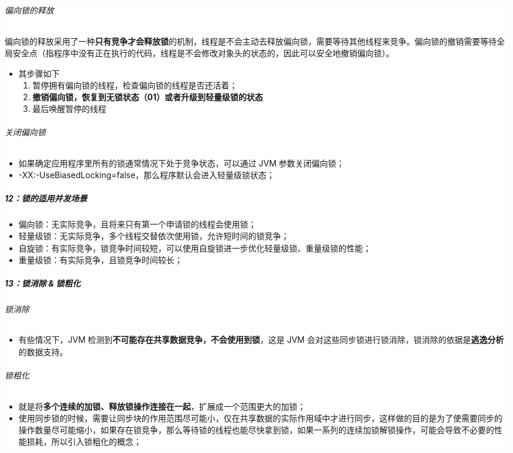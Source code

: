 ###### 偏向锁的释放

​	偏向锁的释放采用了一种**只有竞争才会释放锁**的机制，线程是不会主动去释放偏向锁，需要等待其他线程来竞争。偏向锁的撤销需要等待全局安全点（指程序中没有正在执行的代码，线程是不会修改对象头的状态的，因此可以安全地撤销偏向锁）。

- 其步骤如下
  1. 暂停拥有偏向锁的线程，检查偏向锁的线程是否还活着；
  2. **撤销偏向锁，恢复到无锁状态（01）或者升级到轻量级锁的状态**
  3. 最后唤醒暂停的线程

###### 关闭偏向锁

- 如果确定应用程序里所有的锁通常情况下处于竞争状态，可以通过 JVM 参数关闭偏向锁；
- -XX:-UseBiasedLocking=false，那么程序默认会进入轻量级锁状态；

##### 12：锁的适用并发场景

- 偏向锁：无实际竞争，且将来只有第一个申请锁的线程会使用锁；
- 轻量级锁：无实际竞争，多个线程交替依次使用锁，允许短时间的锁竞争；
- 自旋锁：有实际竞争，锁竞争时间较短，可以使用自旋锁进一步优化轻量级锁、重量级锁的性能；
- 重量级锁：有实际竞争，且锁竞争时间较长；

##### 13：锁消除 & 锁粗化

###### 锁消除

- 有些情况下，JVM 检测到**不可能存在共享数据竞争，不会使用到锁**，这是 JVM 会对这些同步锁进行锁消除，锁消除的依据是**逃逸分析**的数据支持。

###### 锁粗化

- 就是将**多个连续的加锁、释放锁操作连接在一起**，扩展成一个范围更大的加锁；
- 使用同步锁的时候，需要让同步块的作用范围尽可能小，仅在共享数据的实际作用域中才进行同步，这样做的目的是为了使需要同步的操作数量尽可能缩小，如果存在锁竞争，那么等待锁的线程也能尽快拿到锁，如果一系列的连续加锁解锁操作，可能会导致不必要的性能损耗，所以引入锁粗化的概念；




